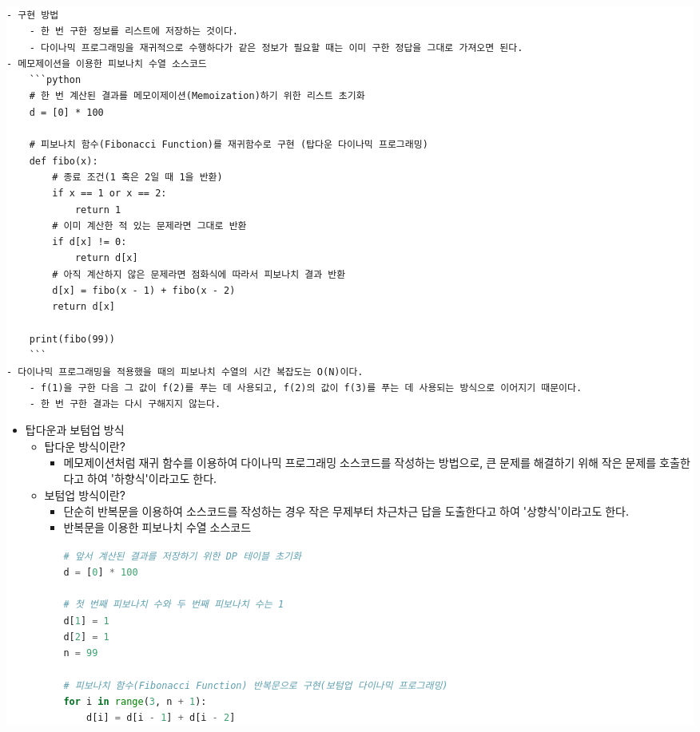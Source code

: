     - 구현 방법
        - 한 번 구한 정보를 리스트에 저장하는 것이다.
        - 다이나믹 프로그래밍을 재귀적으로 수행하다가 같은 정보가 필요할 때는 이미 구한 정답을 그대로 가져오면 된다.
    - 메모제이션을 이용한 피보나치 수열 소스코드
        ```python
        # 한 번 계산된 결과를 메모이제이션(Memoization)하기 위한 리스트 초기화
        d = [0] * 100

        # 피보나치 함수(Fibonacci Function)를 재귀함수로 구현 (탑다운 다이나믹 프로그래밍)
        def fibo(x):
            # 종료 조건(1 혹은 2일 때 1을 반환)
            if x == 1 or x == 2:
                return 1
            # 이미 계산한 적 있는 문제라면 그대로 반환
            if d[x] != 0:
                return d[x]
            # 아직 계산하지 않은 문제라면 점화식에 따라서 피보나치 결과 반환
            d[x] = fibo(x - 1) + fibo(x - 2)
            return d[x]

        print(fibo(99))
        ```
    - 다이나믹 프로그래밍을 적용했을 때의 피보나치 수열의 시간 복잡도는 O(N)이다.
        - f(1)을 구한 다음 그 값이 f(2)를 푸는 데 사용되고, f(2)의 값이 f(3)를 푸는 데 사용되는 방식으로 이어지기 때문이다.
        - 한 번 구한 결과는 다시 구해지지 않는다.

- 탑다운과 보텀업 방식
    - 탑다운 방식이란?
        - 메모제이션처럼 재귀 함수를 이용하여 다이나믹 프로그래밍 소스코드를 작성하는 방법으로, 큰 문제를 해결하기 위해 작은 문제를 호출한다고 하여 '하향식'이라고도 한다.
    - 보텀업 방식이란?
        - 단순히 반복문을 이용하여 소스코드를 작성하는 경우 작은 무제부터 차근차근 답을 도출한다고 하여 '상향식'이라고도 한다.
        - 반복문을 이용한 피보나치 수열 소스코드
            ```python
            # 앞서 계산된 결과를 저장하기 위한 DP 테이블 초기화
            d = [0] * 100

            # 첫 번째 피보나치 수와 두 번째 피보나치 수는 1
            d[1] = 1
            d[2] = 1
            n = 99

            # 피보나치 함수(Fibonacci Function) 반복문으로 구현(보텀업 다이나믹 프로그래밍)
            for i in range(3, n + 1):
                d[i] = d[i - 1] + d[i - 2]
